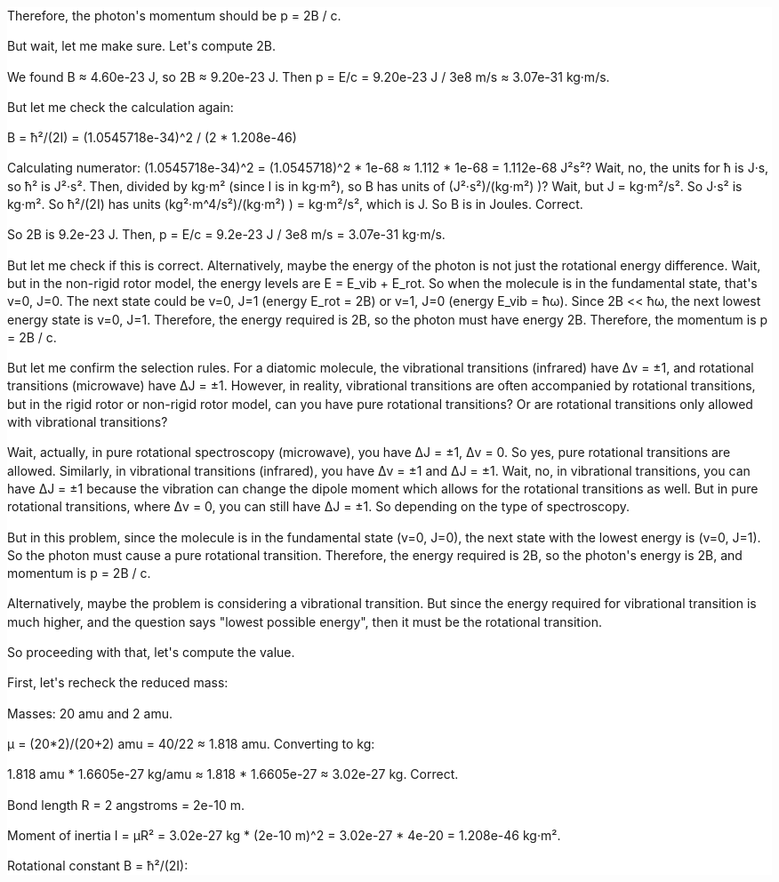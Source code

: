 Therefore, the photon's momentum should be p = 2B / c.

But wait, let me make sure. Let's compute 2B.

We found B ≈ 4.60e-23 J, so 2B ≈ 9.20e-23 J. Then p = E/c = 9.20e-23 J / 3e8 m/s ≈ 3.07e-31 kg·m/s.

But let me check the calculation again:

B = ħ²/(2I) = (1.0545718e-34)^2 / (2 * 1.208e-46) 

Calculating numerator: (1.0545718e-34)^2 = (1.0545718)^2 * 1e-68 ≈ 1.112 * 1e-68 = 1.112e-68 J²s²? Wait, no, the units for ħ is J·s, so ħ² is J²·s². Then, divided by kg·m² (since I is in kg·m²), so B has units of (J²·s²)/(kg·m²) )? Wait, but J = kg·m²/s². So J·s² is kg·m². So ħ²/(2I) has units (kg²·m^4/s²)/(kg·m²) ) = kg·m²/s², which is J. So B is in Joules. Correct.

So 2B is 9.2e-23 J. Then, p = E/c = 9.2e-23 J / 3e8 m/s = 3.07e-31 kg·m/s.

But let me check if this is correct. Alternatively, maybe the energy of the photon is not just the rotational energy difference. Wait, but in the non-rigid rotor model, the energy levels are E = E_vib + E_rot. So when the molecule is in the fundamental state, that's v=0, J=0. The next state could be v=0, J=1 (energy E_rot = 2B) or v=1, J=0 (energy E_vib = ħω). Since 2B << ħω, the next lowest energy state is v=0, J=1. Therefore, the energy required is 2B, so the photon must have energy 2B. Therefore, the momentum is p = 2B / c.

But let me confirm the selection rules. For a diatomic molecule, the vibrational transitions (infrared) have Δv = ±1, and rotational transitions (microwave) have ΔJ = ±1. However, in reality, vibrational transitions are often accompanied by rotational transitions, but in the rigid rotor or non-rigid rotor model, can you have pure rotational transitions? Or are rotational transitions only allowed with vibrational transitions?

Wait, actually, in pure rotational spectroscopy (microwave), you have ΔJ = ±1, Δv = 0. So yes, pure rotational transitions are allowed. Similarly, in vibrational transitions (infrared), you have Δv = ±1 and ΔJ = ±1. Wait, no, in vibrational transitions, you can have ΔJ = ±1 because the vibration can change the dipole moment which allows for the rotational transitions as well. But in pure rotational transitions, where Δv = 0, you can still have ΔJ = ±1. So depending on the type of spectroscopy.

But in this problem, since the molecule is in the fundamental state (v=0, J=0), the next state with the lowest energy is (v=0, J=1). So the photon must cause a pure rotational transition. Therefore, the energy required is 2B, so the photon's energy is 2B, and momentum is p = 2B / c.

Alternatively, maybe the problem is considering a vibrational transition. But since the energy required for vibrational transition is much higher, and the question says "lowest possible energy", then it must be the rotational transition.

So proceeding with that, let's compute the value.

First, let's recheck the reduced mass:

Masses: 20 amu and 2 amu.

μ = (20*2)/(20+2) amu = 40/22 ≈ 1.818 amu. Converting to kg:

1.818 amu * 1.6605e-27 kg/amu ≈ 1.818 * 1.6605e-27 ≈ 3.02e-27 kg. Correct.

Bond length R = 2 angstroms = 2e-10 m.

Moment of inertia I = μR² = 3.02e-27 kg * (2e-10 m)^2 = 3.02e-27 * 4e-20 = 1.208e-46 kg·m².

Rotational constant B = ħ²/(2I):
